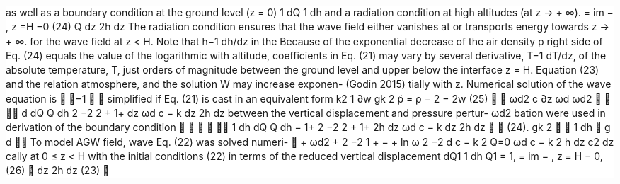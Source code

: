 


as well as a boundary condition at the ground level (z = 0)                           1 dQ         1 dh
and a radiation condition at high altitudes (at z → + ∞).
                                                                                           = im −       ,      z =H −0                   (24)
                                                                                      Q dz        2h dz
The radiation condition ensures that the wave field either
vanishes at or transports energy towards z → + ∞.                                for the wave field at z < H. Note that h−1 dh/dz in the
  Because of the exponential decrease of the air density ρ                       right side of Eq. (24) equals the value of the logarithmic
with altitude, coefficients in Eq. (21) may vary by several                      derivative, T−1 dT/dz, of the absolute temperature, T, just
orders of magnitude between the ground level and upper                           below the interface z = H. Equation (23) and the relation
atmosphere, and the solution W may increase exponen-                             (Godin 2015)
tially with z. Numerical solution of the wave equation is                                              −1              
simplified if Eq. (21) is cast in an equivalent form                                           k2     1        ∂w gk 2
                                                                                      p̃ = ρ       − 2            − 2w                  (25)
                                                                                             ωd2   c         ∂z    ωd
              ωd2
                                    
 d                     dQ   Q      dh
           2  −2   2
                          +     1+
 dz       ωd c − k     dz   2h     dz
                                                                                 between the vertical displacement and pressure pertur-
                         ωd2
                                                                                 bation were used in derivation of the boundary condition
                                                   
        1      dh                  dQ    Q         dh
      −     1+         2 −2    2
                                       +       1+
       2h      dz ωd c − k         dz    2h        dz
                                                                               (24).
                  gk 2     
                             1      dh
                                       
                                            g     d                    
                                                                                   To model AGW field, wave Eq. (22) was solved numeri-
                                                         
      + ωd2 + 2 −2             1 +       −      +     ln  ω 2 −2
                                                            d c  − k 2
                                                                           Q=0
              ωd c − k 2 h          dz      c2    dz
                                                                                 cally at 0 ≤ z < H with the initial conditions
                                                                          (22)
in terms of the reduced vertical displacement                                                    dQ1         1 dh
                                                                                     Q1 = 1,         = im −       ,      z = H − 0,      (26)
                                                                                                 dz        2h dz
                                                                          (23)
                    